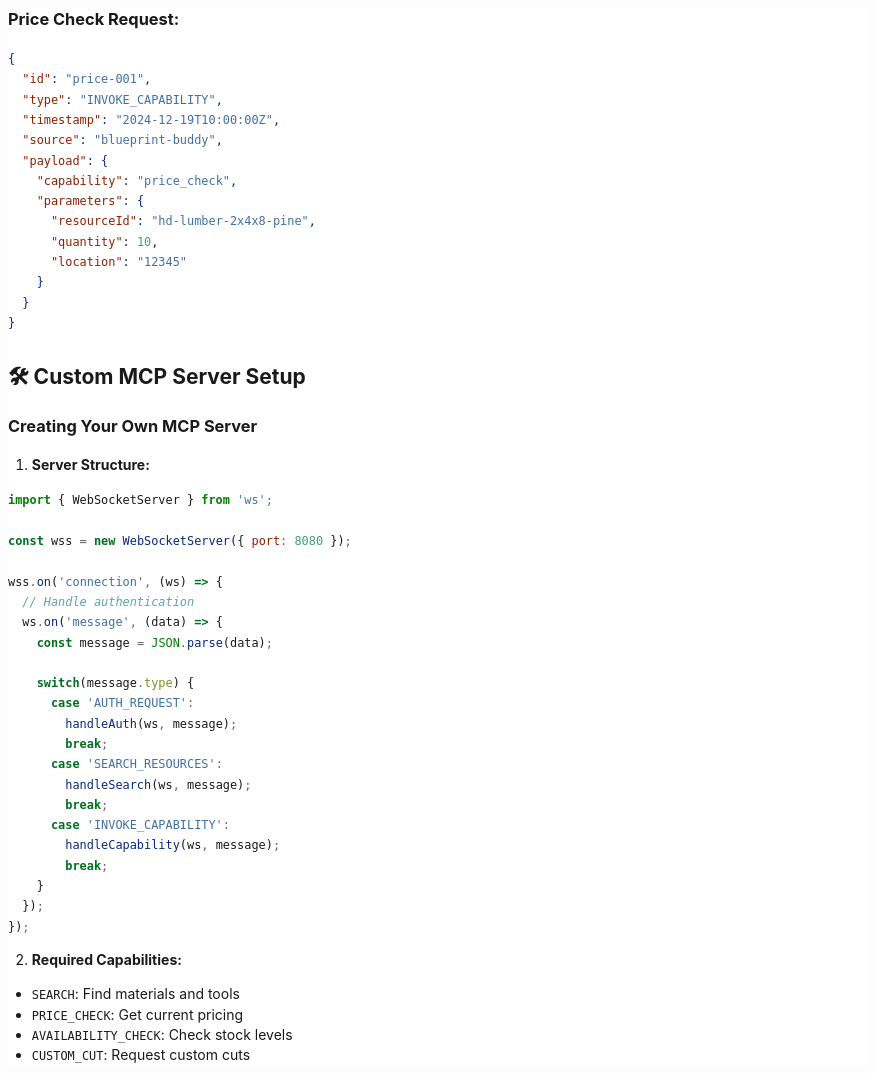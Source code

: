 ### Price Check Request:
```json
{
  "id": "price-001",
  "type": "INVOKE_CAPABILITY",
  "timestamp": "2024-12-19T10:00:00Z",
  "source": "blueprint-buddy",
  "payload": {
    "capability": "price_check",
    "parameters": {
      "resourceId": "hd-lumber-2x4x8-pine",
      "quantity": 10,
      "location": "12345"
    }
  }
}
```

## 🛠️ Custom MCP Server Setup

### Creating Your Own MCP Server

1. **Server Structure:**
```javascript
import { WebSocketServer } from 'ws';

const wss = new WebSocketServer({ port: 8080 });

wss.on('connection', (ws) => {
  // Handle authentication
  ws.on('message', (data) => {
    const message = JSON.parse(data);
    
    switch(message.type) {
      case 'AUTH_REQUEST':
        handleAuth(ws, message);
        break;
      case 'SEARCH_RESOURCES':
        handleSearch(ws, message);
        break;
      case 'INVOKE_CAPABILITY':
        handleCapability(ws, message);
        break;
    }
  });
});
```

2. **Required Capabilities:**
- `SEARCH`: Find materials and tools
- `PRICE_CHECK`: Get current pricing
- `AVAILABILITY_CHECK`: Check stock levels
- `CUSTOM_CUT`: Request custom cuts
